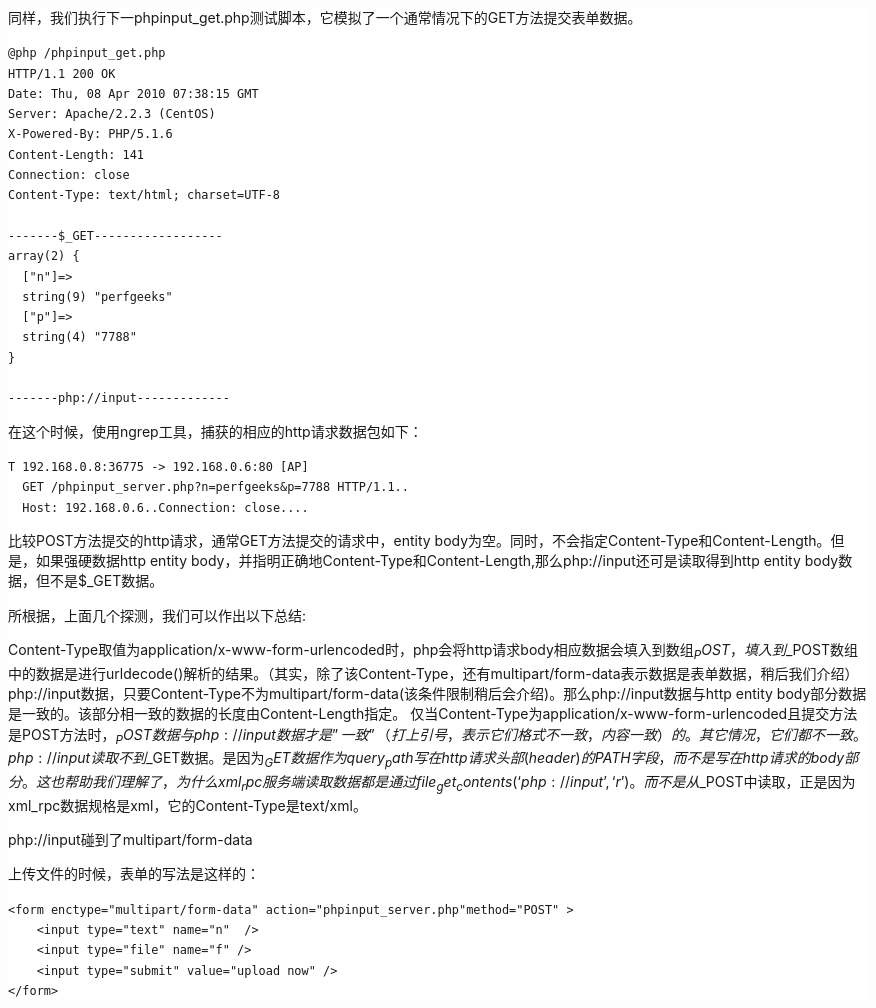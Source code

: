 同样，我们执行下一phpinput_get.php测试脚本，它模拟了一个通常情况下的GET方法提交表单数据。

```
@php /phpinput_get.php
HTTP/1.1 200 OK
Date: Thu, 08 Apr 2010 07:38:15 GMT
Server: Apache/2.2.3 (CentOS)
X-Powered-By: PHP/5.1.6
Content-Length: 141
Connection: close
Content-Type: text/html; charset=UTF-8
 
-------$_GET------------------
array(2) {
  ["n"]=>
  string(9) "perfgeeks"
  ["p"]=>
  string(4) "7788"
}
 
-------php://input-------------
```

在这个时候，使用ngrep工具，捕获的相应的http请求数据包如下：
```
T 192.168.0.8:36775 -> 192.168.0.6:80 [AP]
  GET /phpinput_server.php?n=perfgeeks&p=7788 HTTP/1.1..
  Host: 192.168.0.6..Connection: close....
```

比较POST方法提交的http请求，通常GET方法提交的请求中，entity body为空。同时，不会指定Content-Type和Content-Length。但是，如果强硬数据http entity body，并指明正确地Content-Type和Content-Length,那么php://input还可是读取得到http entity body数据，但不是$_GET数据。

所根据，上面几个探测，我们可以作出以下总结:

Content-Type取值为application/x-www-form-urlencoded时，php会将http请求body相应数据会填入到数组$_POST，填入到$_POST数组中的数据是进行urldecode()解析的结果。（其实，除了该Content-Type，还有multipart/form-data表示数据是表单数据，稍后我们介绍）
php://input数据，只要Content-Type不为multipart/form-data(该条件限制稍后会介绍)。那么php://input数据与http entity body部分数据是一致的。该部分相一致的数据的长度由Content-Length指定。
仅当Content-Type为application/x-www-form-urlencoded且提交方法是POST方法时，$_POST数据与php://input数据才是”一致”（打上引号，表示它们格式不一致，内容一致）的。其它情况，它们都不一致。
php://input读取不到$_GET数据。是因为$_GET数据作为query_path写在http请求头部(header)的PATH字段，而不是写在http请求的body部分。
这也帮助我们理解了，为什么xml_rpc服务端读取数据都是通过file_get_contents(‘php://input’, ‘r’)。而不是从$_POST中读取，正是因为xml_rpc数据规格是xml，它的Content-Type是text/xml。

php://input碰到了multipart/form-data

上传文件的时候，表单的写法是这样的：

```
<form enctype="multipart/form-data" action="phpinput_server.php"method="POST" >
    <input type="text" name="n"  />
    <input type="file" name="f" />
    <input type="submit" value="upload now" />
</form>
```

